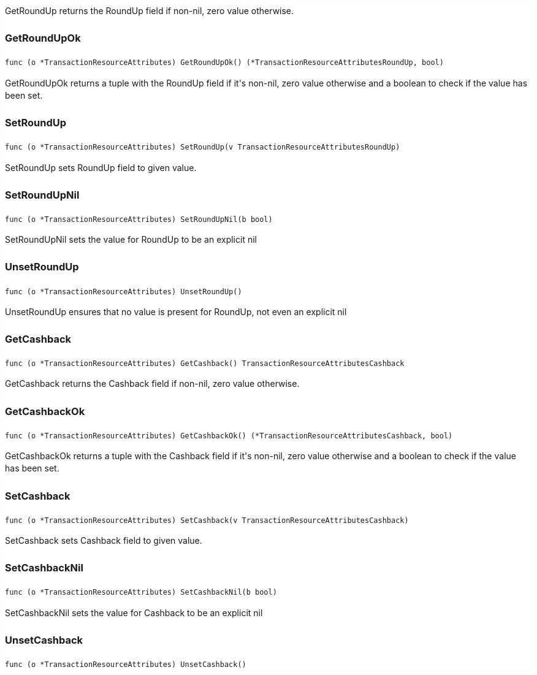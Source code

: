 GetRoundUp returns the RoundUp field if non-nil, zero value otherwise.

### GetRoundUpOk

`func (o *TransactionResourceAttributes) GetRoundUpOk() (*TransactionResourceAttributesRoundUp, bool)`

GetRoundUpOk returns a tuple with the RoundUp field if it's non-nil, zero value otherwise
and a boolean to check if the value has been set.

### SetRoundUp

`func (o *TransactionResourceAttributes) SetRoundUp(v TransactionResourceAttributesRoundUp)`

SetRoundUp sets RoundUp field to given value.


### SetRoundUpNil

`func (o *TransactionResourceAttributes) SetRoundUpNil(b bool)`

 SetRoundUpNil sets the value for RoundUp to be an explicit nil

### UnsetRoundUp
`func (o *TransactionResourceAttributes) UnsetRoundUp()`

UnsetRoundUp ensures that no value is present for RoundUp, not even an explicit nil
### GetCashback

`func (o *TransactionResourceAttributes) GetCashback() TransactionResourceAttributesCashback`

GetCashback returns the Cashback field if non-nil, zero value otherwise.

### GetCashbackOk

`func (o *TransactionResourceAttributes) GetCashbackOk() (*TransactionResourceAttributesCashback, bool)`

GetCashbackOk returns a tuple with the Cashback field if it's non-nil, zero value otherwise
and a boolean to check if the value has been set.

### SetCashback

`func (o *TransactionResourceAttributes) SetCashback(v TransactionResourceAttributesCashback)`

SetCashback sets Cashback field to given value.


### SetCashbackNil

`func (o *TransactionResourceAttributes) SetCashbackNil(b bool)`

 SetCashbackNil sets the value for Cashback to be an explicit nil

### UnsetCashback
`func (o *TransactionResourceAttributes) UnsetCashback()`
